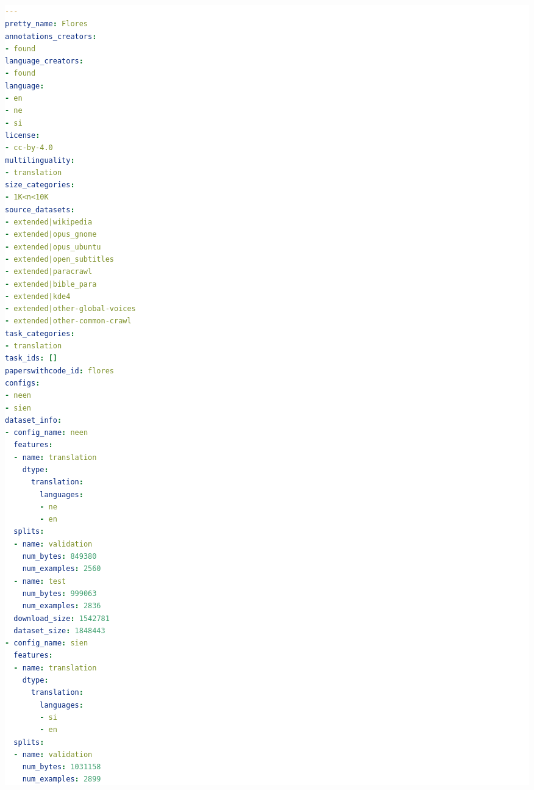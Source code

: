 ```yaml
---
pretty_name: Flores
annotations_creators:
- found
language_creators:
- found
language:
- en
- ne
- si
license:
- cc-by-4.0
multilinguality:
- translation
size_categories:
- 1K<n<10K
source_datasets:
- extended|wikipedia
- extended|opus_gnome
- extended|opus_ubuntu
- extended|open_subtitles
- extended|paracrawl
- extended|bible_para
- extended|kde4
- extended|other-global-voices
- extended|other-common-crawl
task_categories:
- translation
task_ids: []
paperswithcode_id: flores
configs:
- neen
- sien
dataset_info:
- config_name: neen
  features:
  - name: translation
    dtype:
      translation:
        languages:
        - ne
        - en
  splits:
  - name: validation
    num_bytes: 849380
    num_examples: 2560
  - name: test
    num_bytes: 999063
    num_examples: 2836
  download_size: 1542781
  dataset_size: 1848443
- config_name: sien
  features:
  - name: translation
    dtype:
      translation:
        languages:
        - si
        - en
  splits:
  - name: validation
    num_bytes: 1031158
    num_examples: 2899
```